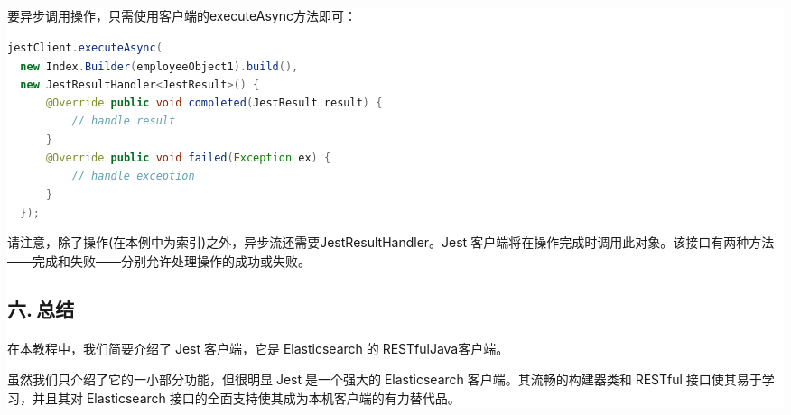 要异步调用操作，只需使用客户端的executeAsync方法即可：

```java
jestClient.executeAsync(
  new Index.Builder(employeeObject1).build(),
  new JestResultHandler<JestResult>() {
      @Override public void completed(JestResult result) {
          // handle result
      }
      @Override public void failed(Exception ex) {
          // handle exception
      }
  });
```

请注意，除了操作(在本例中为索引)之外，异步流还需要JestResultHandler。Jest 客户端将在操作完成时调用此对象。该接口有两种方法——完成和失败——分别允许处理操作的成功或失败。

## 六. 总结

在本教程中，我们简要介绍了 Jest 客户端，它是 Elasticsearch 的 RESTfulJava客户端。

虽然我们只介绍了它的一小部分功能，但很明显 Jest 是一个强大的 Elasticsearch 客户端。其流畅的构建器类和 RESTful 接口使其易于学习，并且其对 Elasticsearch 接口的全面支持使其成为本机客户端的有力替代品。
